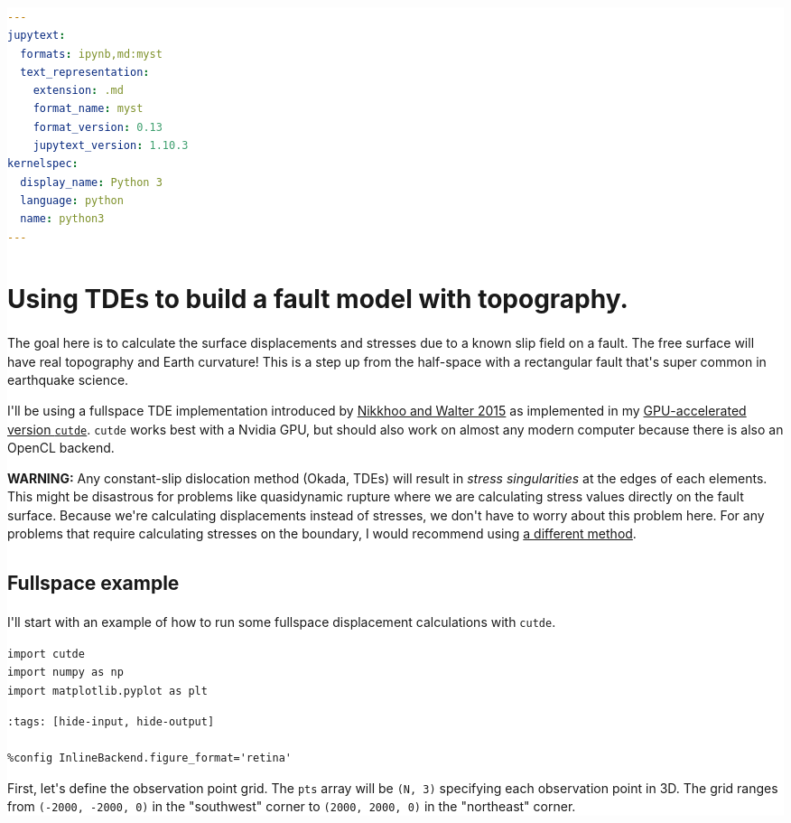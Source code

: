 ```yaml
---
jupytext:
  formats: ipynb,md:myst
  text_representation:
    extension: .md
    format_name: myst
    format_version: 0.13
    jupytext_version: 1.10.3
kernelspec:
  display_name: Python 3
  language: python
  name: python3
---
```


# Using TDEs to build a fault model with topography.

The goal here is to calculate the surface displacements and stresses due to a known slip field on a fault. The free surface will have real topography and Earth curvature! This is a step up from the half-space with a rectangular fault that's super common in earthquake science.

I'll be using a fullspace TDE implementation introduced by [Nikkhoo and Walter 2015](https://academic.oup.com/gji/article/201/2/1119/572006?login=true) as implemented in my [GPU-accelerated version `cutde`](https://github.com/tbenthompson/cutde). `cutde` works best with a Nvidia GPU, but should also work on almost any modern computer because there is also an OpenCL backend.

**WARNING:** Any constant-slip dislocation method (Okada, TDEs) will result in *stress singularities* at the edges of each elements. This might be disastrous for problems like quasidynamic rupture where we are calculating stress values directly on the fault surface. Because we're calculating displacements instead of stresses, we don't have to worry about this problem here. For any problems that require calculating stresses on the boundary, I would recommend using [a different method](../qbx_intro).

## Fullspace example

I'll start with an example of how to run some fullspace displacement calculations with `cutde`.

```{code-cell} ipython3
import cutde
import numpy as np
import matplotlib.pyplot as plt
```

```{code-cell} ipython3
:tags: [hide-input, hide-output]

%config InlineBackend.figure_format='retina'
```

First, let's define the observation point grid. The `pts` array will be `(N, 3)` specifying each observation point in 3D. The grid ranges from `(-2000, -2000, 0)` in the "southwest" corner to `(2000, 2000, 0)` in the "northeast" corner.
